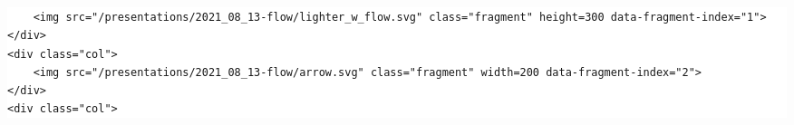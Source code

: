         <img src="/presentations/2021_08_13-flow/lighter_w_flow.svg" class="fragment" height=300 data-fragment-index="1">
    </div>
    <div class="col">
        <img src="/presentations/2021_08_13-flow/arrow.svg" class="fragment" width=200 data-fragment-index="2">
    </div>
    <div class="col">